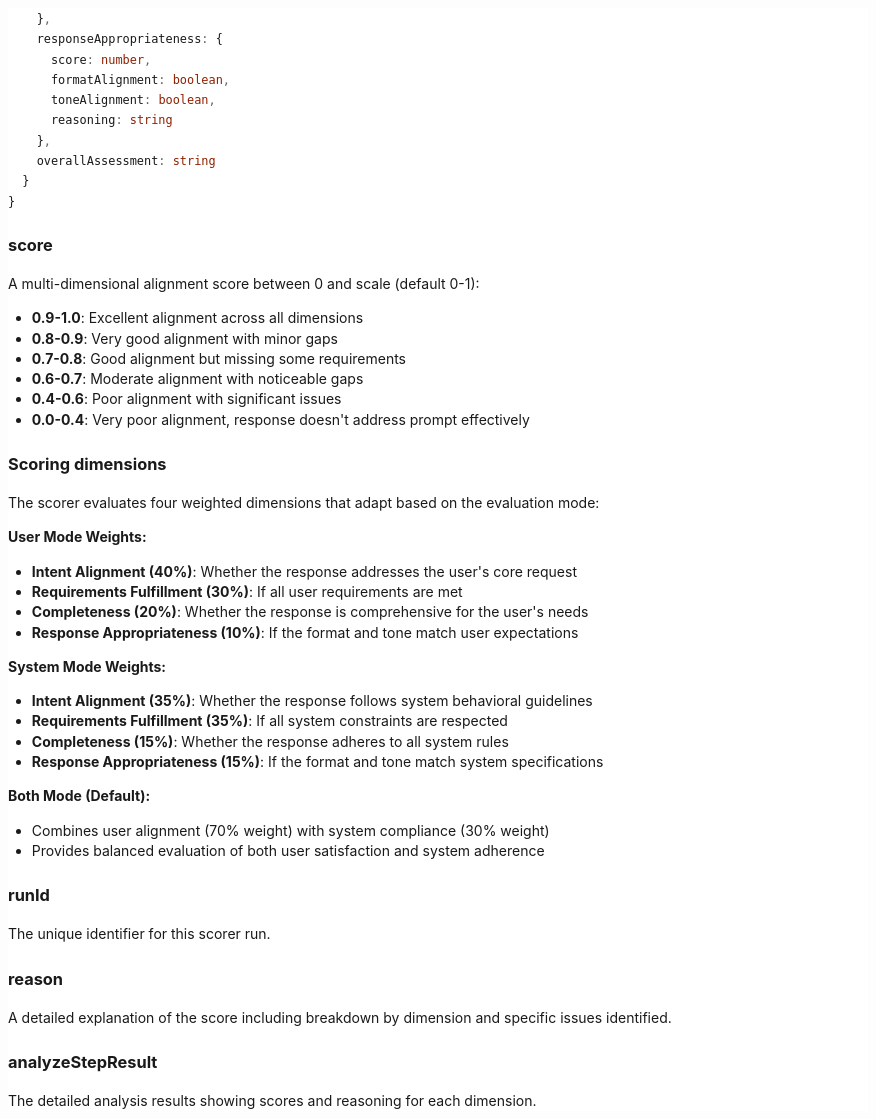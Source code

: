 ```typescript
    },
    responseAppropriateness: {
      score: number,
      formatAlignment: boolean,
      toneAlignment: boolean,
      reasoning: string
    },
    overallAssessment: string
  }
}
```

### score

A multi-dimensional alignment score between 0 and scale (default 0-1):

- **0.9-1.0**: Excellent alignment across all dimensions
- **0.8-0.9**: Very good alignment with minor gaps  
- **0.7-0.8**: Good alignment but missing some requirements
- **0.6-0.7**: Moderate alignment with noticeable gaps
- **0.4-0.6**: Poor alignment with significant issues
- **0.0-0.4**: Very poor alignment, response doesn't address prompt effectively

### Scoring dimensions

The scorer evaluates four weighted dimensions that adapt based on the evaluation mode:

**User Mode Weights:**
- **Intent Alignment (40%)**: Whether the response addresses the user's core request
- **Requirements Fulfillment (30%)**: If all user requirements are met  
- **Completeness (20%)**: Whether the response is comprehensive for the user's needs
- **Response Appropriateness (10%)**: If the format and tone match user expectations

**System Mode Weights:**
- **Intent Alignment (35%)**: Whether the response follows system behavioral guidelines
- **Requirements Fulfillment (35%)**: If all system constraints are respected
- **Completeness (15%)**: Whether the response adheres to all system rules
- **Response Appropriateness (15%)**: If the format and tone match system specifications

**Both Mode (Default):**
- Combines user alignment (70% weight) with system compliance (30% weight)
- Provides balanced evaluation of both user satisfaction and system adherence

### runId
The unique identifier for this scorer run.

### reason
A detailed explanation of the score including breakdown by dimension and specific issues identified.

### analyzeStepResult
The detailed analysis results showing scores and reasoning for each dimension.

<GithubLink
  marginTop='mt-16'
  link="https://github.com/mastra-ai/mastra/blob/main/examples/basics/scorers/prompt-alignment"
/>